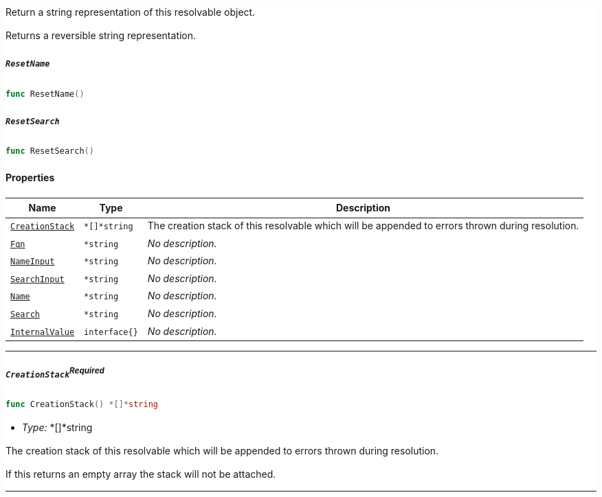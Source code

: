 Return a string representation of this resolvable object.

Returns a reversible string representation.

##### `ResetName` <a name="ResetName" id="@cdktf/provider-cloudflare.dataCloudflareZeroTrustAccessServiceToken.DataCloudflareZeroTrustAccessServiceTokenFilterOutputReference.resetName"></a>

```go
func ResetName()
```

##### `ResetSearch` <a name="ResetSearch" id="@cdktf/provider-cloudflare.dataCloudflareZeroTrustAccessServiceToken.DataCloudflareZeroTrustAccessServiceTokenFilterOutputReference.resetSearch"></a>

```go
func ResetSearch()
```


#### Properties <a name="Properties" id="Properties"></a>

| **Name** | **Type** | **Description** |
| --- | --- | --- |
| <code><a href="#@cdktf/provider-cloudflare.dataCloudflareZeroTrustAccessServiceToken.DataCloudflareZeroTrustAccessServiceTokenFilterOutputReference.property.creationStack">CreationStack</a></code> | <code>*[]*string</code> | The creation stack of this resolvable which will be appended to errors thrown during resolution. |
| <code><a href="#@cdktf/provider-cloudflare.dataCloudflareZeroTrustAccessServiceToken.DataCloudflareZeroTrustAccessServiceTokenFilterOutputReference.property.fqn">Fqn</a></code> | <code>*string</code> | *No description.* |
| <code><a href="#@cdktf/provider-cloudflare.dataCloudflareZeroTrustAccessServiceToken.DataCloudflareZeroTrustAccessServiceTokenFilterOutputReference.property.nameInput">NameInput</a></code> | <code>*string</code> | *No description.* |
| <code><a href="#@cdktf/provider-cloudflare.dataCloudflareZeroTrustAccessServiceToken.DataCloudflareZeroTrustAccessServiceTokenFilterOutputReference.property.searchInput">SearchInput</a></code> | <code>*string</code> | *No description.* |
| <code><a href="#@cdktf/provider-cloudflare.dataCloudflareZeroTrustAccessServiceToken.DataCloudflareZeroTrustAccessServiceTokenFilterOutputReference.property.name">Name</a></code> | <code>*string</code> | *No description.* |
| <code><a href="#@cdktf/provider-cloudflare.dataCloudflareZeroTrustAccessServiceToken.DataCloudflareZeroTrustAccessServiceTokenFilterOutputReference.property.search">Search</a></code> | <code>*string</code> | *No description.* |
| <code><a href="#@cdktf/provider-cloudflare.dataCloudflareZeroTrustAccessServiceToken.DataCloudflareZeroTrustAccessServiceTokenFilterOutputReference.property.internalValue">InternalValue</a></code> | <code>interface{}</code> | *No description.* |

---

##### `CreationStack`<sup>Required</sup> <a name="CreationStack" id="@cdktf/provider-cloudflare.dataCloudflareZeroTrustAccessServiceToken.DataCloudflareZeroTrustAccessServiceTokenFilterOutputReference.property.creationStack"></a>

```go
func CreationStack() *[]*string
```

- *Type:* *[]*string

The creation stack of this resolvable which will be appended to errors thrown during resolution.

If this returns an empty array the stack will not be attached.

---
